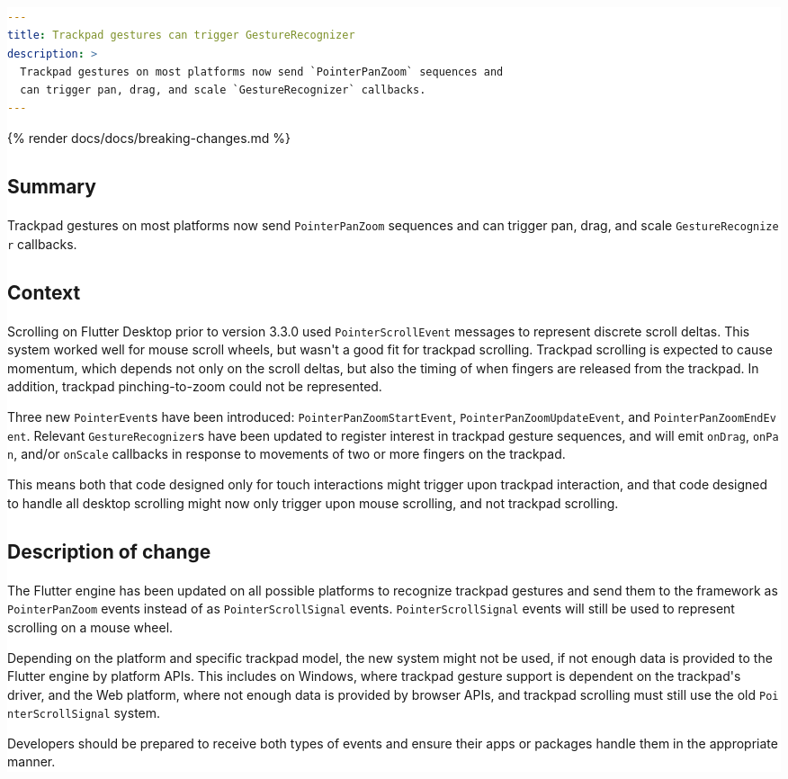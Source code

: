 ```yaml
---
title: Trackpad gestures can trigger GestureRecognizer
description: >
  Trackpad gestures on most platforms now send `PointerPanZoom` sequences and
  can trigger pan, drag, and scale `GestureRecognizer` callbacks. 
---
```


{% render docs/docs/breaking-changes.md %}

## Summary

Trackpad gestures on most platforms now send `PointerPanZoom` sequences and
can trigger pan, drag, and scale `GestureRecognizer` callbacks.

## Context

Scrolling on Flutter Desktop prior to version 3.3.0 used `PointerScrollEvent`
messages to represent discrete scroll deltas. This system worked well for mouse
scroll wheels, but wasn't a good fit for trackpad scrolling. Trackpad scrolling
is expected to cause momentum, which depends not only on the scroll deltas, but
also the timing of when fingers are released from the trackpad.
In addition, trackpad pinching-to-zoom could not be represented.

Three new `PointerEvent`s have been introduced: `PointerPanZoomStartEvent`,
`PointerPanZoomUpdateEvent`, and `PointerPanZoomEndEvent`.
Relevant `GestureRecognizer`s have been updated to register interest in
trackpad gesture sequences, and will emit `onDrag`, `onPan`, and/or
`onScale` callbacks in response to movements
of two or more fingers on the trackpad.

This means both that code designed only for touch interactions might trigger upon
trackpad interaction, and that code designed to handle all desktop scrolling
might now only trigger upon mouse scrolling, and not trackpad scrolling.

## Description of change

The Flutter engine has been updated on all possible platforms to recognize
trackpad gestures and send them to the framework as `PointerPanZoom` events
instead of as `PointerScrollSignal` events. `PointerScrollSignal` events will
still be used to represent scrolling on a mouse wheel.

Depending on the platform and specific trackpad model, the new system might not
be used, if not enough data is provided to the Flutter engine by platform APIs.
This includes on Windows, where trackpad gesture support is dependent on the
trackpad's driver, and the Web platform, where not enough data is provided by
browser APIs, and trackpad scrolling must still
use the old `PointerScrollSignal` system.

Developers should be prepared to receive both types of events and
ensure their apps or packages handle them in the appropriate manner.
